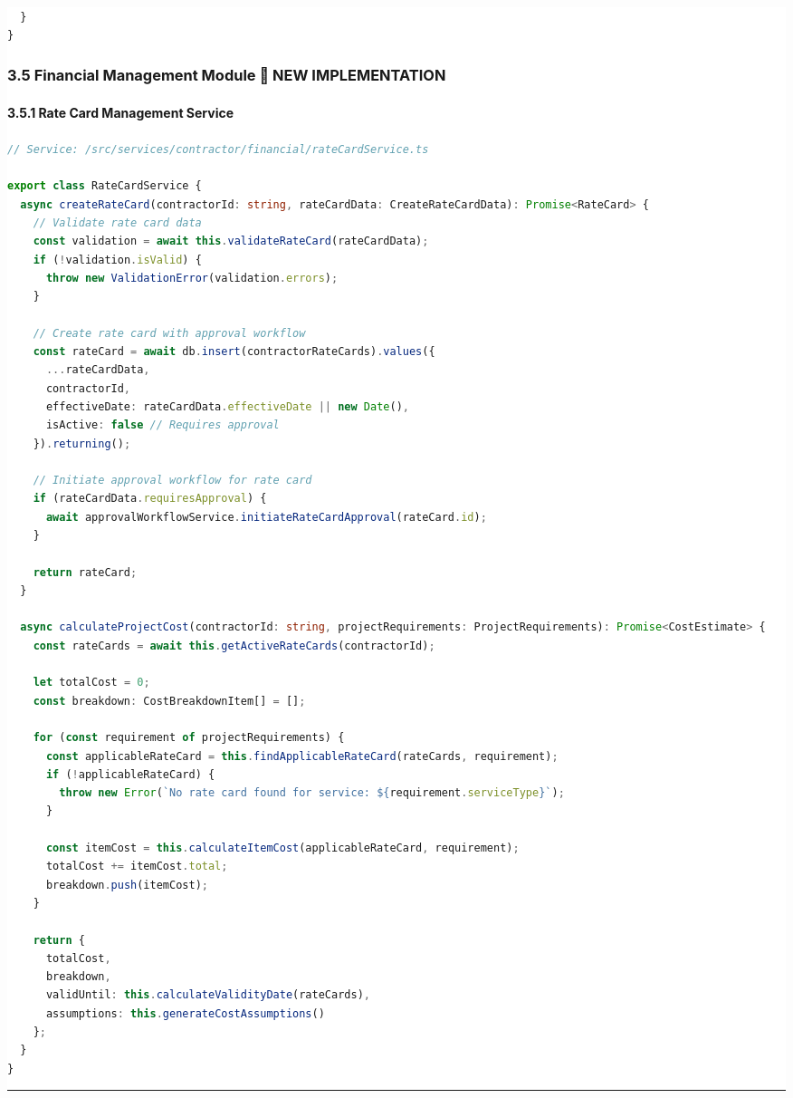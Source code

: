 ```typescript
  }
}
```

### 3.5 Financial Management Module 🔴 NEW IMPLEMENTATION

#### 3.5.1 Rate Card Management Service
```typescript
// Service: /src/services/contractor/financial/rateCardService.ts

export class RateCardService {
  async createRateCard(contractorId: string, rateCardData: CreateRateCardData): Promise<RateCard> {
    // Validate rate card data
    const validation = await this.validateRateCard(rateCardData);
    if (!validation.isValid) {
      throw new ValidationError(validation.errors);
    }
    
    // Create rate card with approval workflow
    const rateCard = await db.insert(contractorRateCards).values({
      ...rateCardData,
      contractorId,
      effectiveDate: rateCardData.effectiveDate || new Date(),
      isActive: false // Requires approval
    }).returning();
    
    // Initiate approval workflow for rate card
    if (rateCardData.requiresApproval) {
      await approvalWorkflowService.initiateRateCardApproval(rateCard.id);
    }
    
    return rateCard;
  }
  
  async calculateProjectCost(contractorId: string, projectRequirements: ProjectRequirements): Promise<CostEstimate> {
    const rateCards = await this.getActiveRateCards(contractorId);
    
    let totalCost = 0;
    const breakdown: CostBreakdownItem[] = [];
    
    for (const requirement of projectRequirements) {
      const applicableRateCard = this.findApplicableRateCard(rateCards, requirement);
      if (!applicableRateCard) {
        throw new Error(`No rate card found for service: ${requirement.serviceType}`);
      }
      
      const itemCost = this.calculateItemCost(applicableRateCard, requirement);
      totalCost += itemCost.total;
      breakdown.push(itemCost);
    }
    
    return {
      totalCost,
      breakdown,
      validUntil: this.calculateValidityDate(rateCards),
      assumptions: this.generateCostAssumptions()
    };
  }
}
```

---